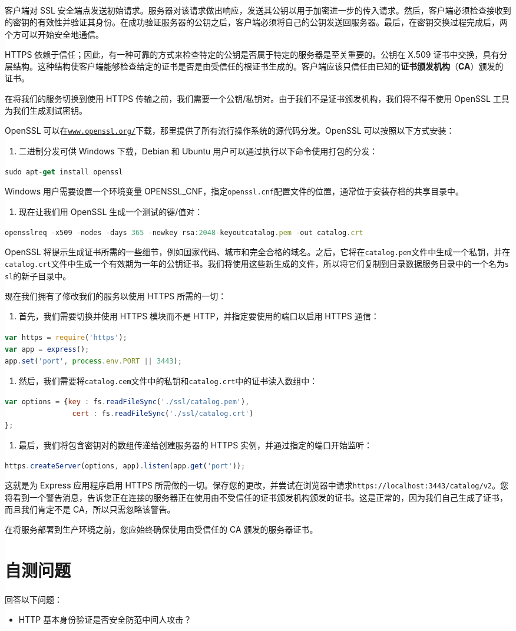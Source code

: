 客户端对 SSL 安全端点发送初始请求。服务器对该请求做出响应，发送其公钥以用于加密进一步的传入请求。然后，客户端必须检查接收到的密钥的有效性并验证其身份。在成功验证服务器的公钥之后，客户端必须将自己的公钥发送回服务器。最后，在密钥交换过程完成后，两个方可以开始安全地通信。

HTTPS 依赖于信任；因此，有一种可靠的方式来检查特定的公钥是否属于特定的服务器是至关重要的。公钥在 X.509 证书中交换，具有分层结构。这种结构使客户端能够检查给定的证书是否是由受信任的根证书生成的。客户端应该只信任由已知的**证书颁发机构**（**CA**）颁发的证书。

在将我们的服务切换到使用 HTTPS 传输之前，我们需要一个公钥/私钥对。由于我们不是证书颁发机构，我们将不得不使用 OpenSSL 工具为我们生成测试密钥。

OpenSSL 可以在[`www.openssl.org/`](http://www.openssl.org/)下载，那里提供了所有流行操作系统的源代码分发。OpenSSL 可以按照以下方式安装：

1.  二进制分发可供 Windows 下载，Debian 和 Ubuntu 用户可以通过执行以下命令使用打包的分发：

```js
sudo apt-get install openssl
```

Windows 用户需要设置一个环境变量 OPENSSL_CNF，指定`openssl.cnf`配置文件的位置，通常位于安装存档的共享目录中。

1.  现在让我们用 OpenSSL 生成一个测试的键/值对：

```js
opensslreq -x509 -nodes -days 365 -newkey rsa:2048-keyoutcatalog.pem -out catalog.crt
```

OpenSSL 将提示生成证书所需的一些细节，例如国家代码、城市和完全合格的域名。之后，它将在`catalog.pem`文件中生成一个私钥，并在`catalog.crt`文件中生成一个有效期为一年的公钥证书。我们将使用这些新生成的文件，所以将它们复制到目录数据服务目录中的一个名为`ssl`的新子目录中。

现在我们拥有了修改我们的服务以使用 HTTPS 所需的一切：

1.  首先，我们需要切换并使用 HTTPS 模块而不是 HTTP，并指定要使用的端口以启用 HTTPS 通信：

```js
var https = require('https');
var app = express();
app.set('port', process.env.PORT || 3443); 
```

1.  然后，我们需要将`catalog.cem`文件中的私钥和`catalog.crt`中的证书读入数组中：

```js
var options = {key : fs.readFileSync('./ssl/catalog.pem'),
                cert : fs.readFileSync('./ssl/catalog.crt')
}; 
```

1.  最后，我们将包含密钥对的数组传递给创建服务器的 HTTPS 实例，并通过指定的端口开始监听：

```js
https.createServer(options, app).listen(app.get('port'));
```

这就是为 Express 应用程序启用 HTTPS 所需做的一切。保存您的更改，并尝试在浏览器中请求`https://localhost:3443/catalog/v2`。您将看到一个警告消息，告诉您正在连接的服务器正在使用由不受信任的证书颁发机构颁发的证书。这是正常的，因为我们自己生成了证书，而且我们肯定不是 CA，所以只需忽略该警告。

在将服务部署到生产环境之前，您应始终确保使用由受信任的 CA 颁发的服务器证书。

# 自测问题

回答以下问题：

+   HTTP 基本身份验证是否安全防范中间人攻击？
